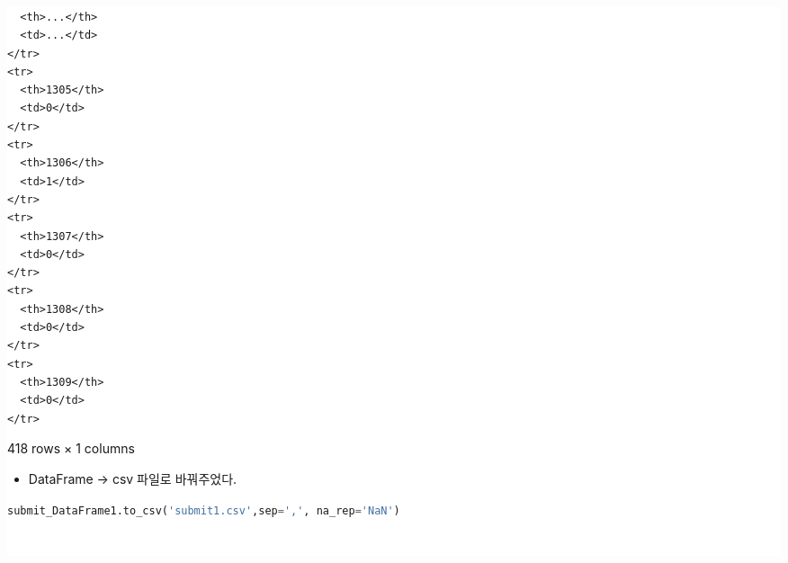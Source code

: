       <th>...</th>
      <td>...</td>
    </tr>
    <tr>
      <th>1305</th>
      <td>0</td>
    </tr>
    <tr>
      <th>1306</th>
      <td>1</td>
    </tr>
    <tr>
      <th>1307</th>
      <td>0</td>
    </tr>
    <tr>
      <th>1308</th>
      <td>0</td>
    </tr>
    <tr>
      <th>1309</th>
      <td>0</td>
    </tr>
  </tbody>
</table>
<p>418 rows × 1 columns</p>
</div>



 * DataFrame → csv 파일로 바꿔주었다.


```python
submit_DataFrame1.to_csv('submit1.csv',sep=',', na_rep='NaN')




```

